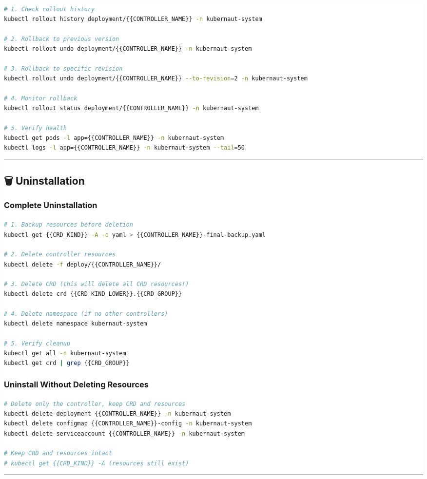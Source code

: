 ```bash
# 1. Check rollout history
kubectl rollout history deployment/{{CONTROLLER_NAME}} -n kubernaut-system

# 2. Rollback to previous version
kubectl rollout undo deployment/{{CONTROLLER_NAME}} -n kubernaut-system

# 3. Rollback to specific revision
kubectl rollout undo deployment/{{CONTROLLER_NAME}} --to-revision=2 -n kubernaut-system

# 4. Monitor rollback
kubectl rollout status deployment/{{CONTROLLER_NAME}} -n kubernaut-system

# 5. Verify health
kubectl get pods -l app={{CONTROLLER_NAME}} -n kubernaut-system
kubectl logs -l app={{CONTROLLER_NAME}} -n kubernaut-system --tail=50
```

---

## 🗑️ Uninstallation

### Complete Uninstallation

```bash
# 1. Backup resources before deletion
kubectl get {{CRD_KIND}} -A -o yaml > {{CONTROLLER_NAME}}-final-backup.yaml

# 2. Delete controller resources
kubectl delete -f deploy/{{CONTROLLER_NAME}}/

# 3. Delete CRD (this will delete all CRD resources!)
kubectl delete crd {{CRD_KIND_LOWER}}.{{CRD_GROUP}}

# 4. Delete namespace (if no other controllers)
kubectl delete namespace kubernaut-system

# 5. Verify cleanup
kubectl get all -n kubernaut-system
kubectl get crd | grep {{CRD_GROUP}}
```

### Uninstall Without Deleting Resources

```bash
# Delete only the controller, keep CRD and resources
kubectl delete deployment {{CONTROLLER_NAME}} -n kubernaut-system
kubectl delete configmap {{CONTROLLER_NAME}}-config -n kubernaut-system
kubectl delete serviceaccount {{CONTROLLER_NAME}} -n kubernaut-system

# Keep CRD and resources intact
# kubectl get {{CRD_KIND}} -A (resources still exist)
```

---
